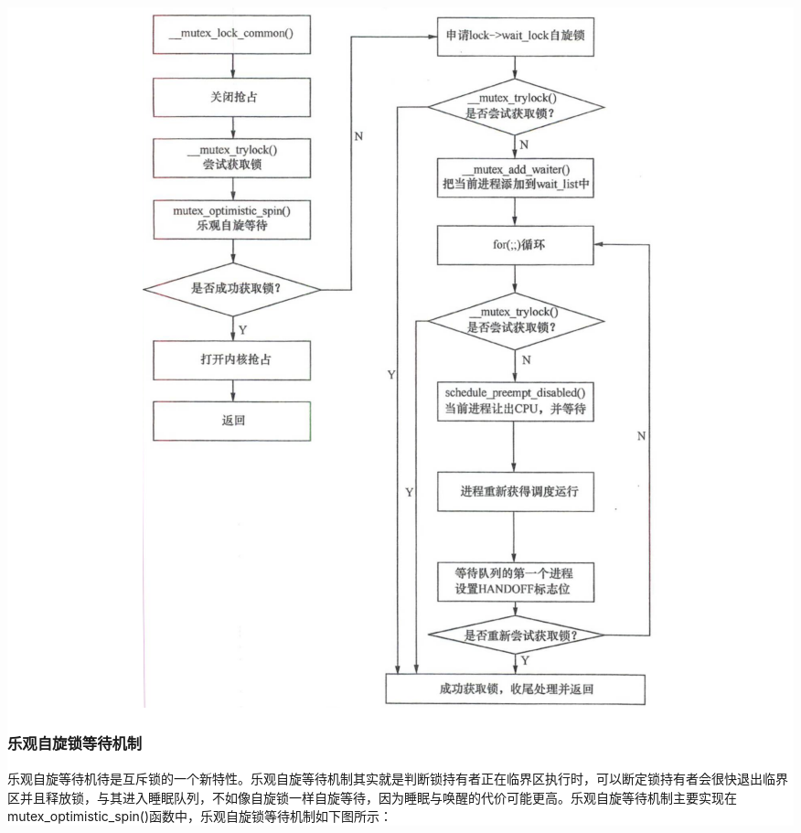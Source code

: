 <div align='center'><img src="../images/慢速通道申请互斥锁流程.png"></div>

### 乐观自旋锁等待机制

乐观自旋等待机待是互斥锁的一个新特性。乐观自旋等待机制其实就是判断锁持有者正在临界区执行时，可以断定锁持有者会很快退出临界区并且释放锁，与其进入睡眠队列，不如像自旋锁一样自旋等待，因为睡眠与唤醒的代价可能更高。乐观自旋等待机制主要实现在mutex_optimistic_spin()函数中，乐观自旋锁等待机制如下图所示：

